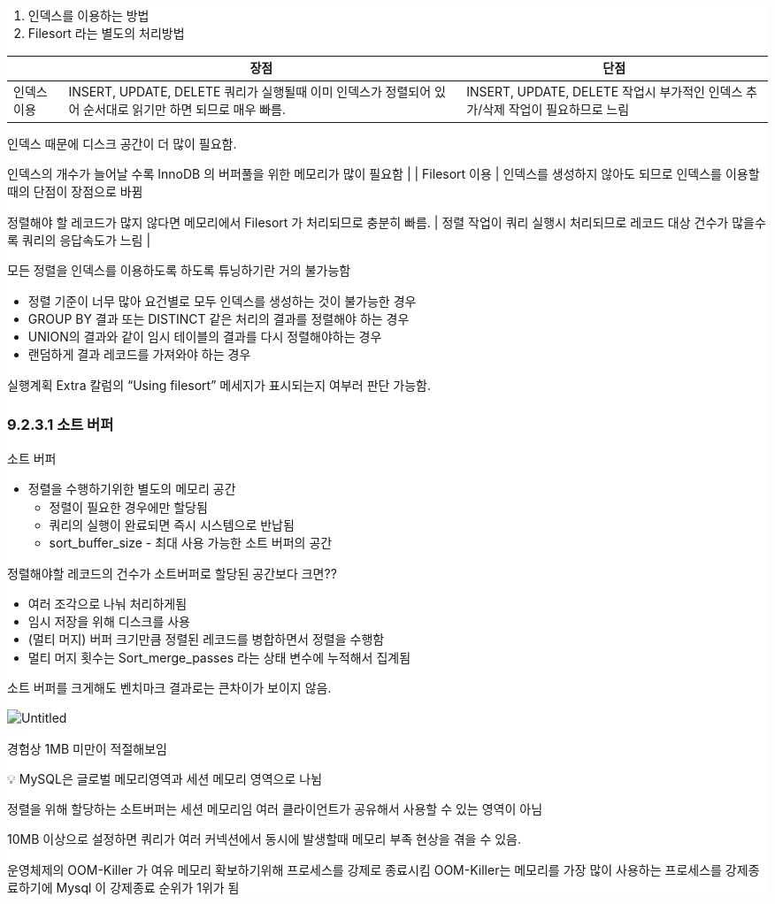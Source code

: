 1. 인덱스를 이용하는 방법
2. Filesort 라는 별도의 처리방법

|  | 장점 | 단점 |
| --- | --- | --- |
| 인덱스 이용 | INSERT, UPDATE, DELETE 쿼리가 실행될때 이미 인덱스가 정렬되어 있어 순서대로 읽기만 하면 되므로 매우 빠름. | INSERT, UPDATE, DELETE 작업시 부가적인 인덱스 추가/삭제 작업이 필요하므로 느림

인덱스 때문에 디스크 공간이 더 많이 필요함.

인덱스의 개수가 늘어날 수록 InnoDB 의 버퍼풀을 위한 메모리가 많이 필요함 |
| Filesort 이용 | 인덱스를 생성하지 않아도 되므로 인덱스를 이용할때의 단점이 장점으로 바뀜

정렬해야 할 레코드가 많지 않다면 메모리에서 Filesort 가 처리되므로 충분히 빠름.
 | 정렬 작업이 쿼리 실행시 처리되므로 레코드 대상 건수가 많을수록 쿼리의 응답속도가 느림 |

모든 정렬을 인덱스를 이용하도록 하도록 튜닝하기란 거의 불가능함

- 정렬 기준이 너무 많아 요건별로 모두 인덱스를 생성하는 것이 불가능한 경우
- GROUP BY 결과 또는 DISTINCT 같은 처리의 결과를 정렬해야 하는 경우
- UNION의 결과와 같이 임시 테이블의 결과를 다시 정렬해야하는 경우
- 랜덤하게 결과 레코드를 가져와야 하는 경우

실행계획 Extra 칼럼의 “Using filesort” 메세지가 표시되는지 여부러 판단 가능함.

### 9.2.3.1 소트 버퍼

소트 버퍼

- 정렬을 수행하기위한 별도의 메모리 공간
    - 정렬이 필요한 경우에만 할당됨
    - 쿼리의 실행이 완료되면 즉시 시스템으로 반납됨
    - sort_buffer_size - 최대 사용 가능한 소트 버퍼의 공간

정렬해야할 레코드의 건수가 소트버퍼로 할당된 공간보다 크면??

- 여러 조각으로 나눠 처리하게됨
- 임시 저장을 위해 디스크를 사용
- (멀티 머지) 버퍼 크기만큼 정렬된 레코드를 병합하면서 정렬을 수행함
- 멀티 머지 횟수는 Sort_merge_passes 라는 상태 변수에 누적해서 집계됨

소트 버퍼를 크게해도 벤치마크 결과로는 큰차이가 보이지 않음.

![Untitled](Chapter%2009%20%E1%84%8B%E1%85%A9%E1%86%B8%E1%84%90%E1%85%B5%E1%84%86%E1%85%A1%E1%84%8B%E1%85%B5%E1%84%8C%E1%85%A5%E1%84%8B%E1%85%AA%20%E1%84%92%E1%85%B5%E1%86%AB%E1%84%90%E1%85%B3%20d61b44f8ac404b22b6aa1b0357144533/Untitled.png)

경험상 1MB 미만이 적절해보임

<aside>
💡 MySQL은 글로벌 메모리영역과 세션 메모리 영역으로 나뉨

정렬을 위해 할당하는 소트버퍼는 세션 메모리임
여러 클라이언트가 공유해서 사용할 수 있는 영역이 아님

10MB 이상으로 설정하면 쿼리가 여러 커넥션에서 동시에 발생할때 메모리 부족 현상을 겪을 수 있음.

운영체제의 OOM-Killer 가 여유 메모리 확보하기위해 프로세스를 강제로 종료시킴
OOM-Killer는 메모리를 가장 많이 사용하는 프로세스를 강제종료하기에 Mysql 이 강제종료 순위가 1위가 됨 
